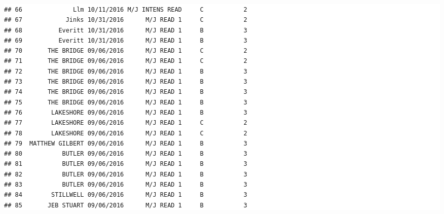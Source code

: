     ## 66              Llm 10/11/2016 M/J INTENS READ     C           2
    ## 67            Jinks 10/31/2016      M/J READ 1     C           2
    ## 68          Everitt 10/31/2016      M/J READ 1     B           3
    ## 69          Everitt 10/31/2016      M/J READ 1     B           3
    ## 70       THE BRIDGE 09/06/2016      M/J READ 1     C           2
    ## 71       THE BRIDGE 09/06/2016      M/J READ 1     C           2
    ## 72       THE BRIDGE 09/06/2016      M/J READ 1     B           3
    ## 73       THE BRIDGE 09/06/2016      M/J READ 1     B           3
    ## 74       THE BRIDGE 09/06/2016      M/J READ 1     B           3
    ## 75       THE BRIDGE 09/06/2016      M/J READ 1     B           3
    ## 76        LAKESHORE 09/06/2016      M/J READ 1     B           3
    ## 77        LAKESHORE 09/06/2016      M/J READ 1     C           2
    ## 78        LAKESHORE 09/06/2016      M/J READ 1     C           2
    ## 79  MATTHEW GILBERT 09/06/2016      M/J READ 1     B           3
    ## 80           BUTLER 09/06/2016      M/J READ 1     B           3
    ## 81           BUTLER 09/06/2016      M/J READ 1     B           3
    ## 82           BUTLER 09/06/2016      M/J READ 1     B           3
    ## 83           BUTLER 09/06/2016      M/J READ 1     B           3
    ## 84        STILLWELL 09/06/2016      M/J READ 1     B           3
    ## 85       JEB STUART 09/06/2016      M/J READ 1     B           3